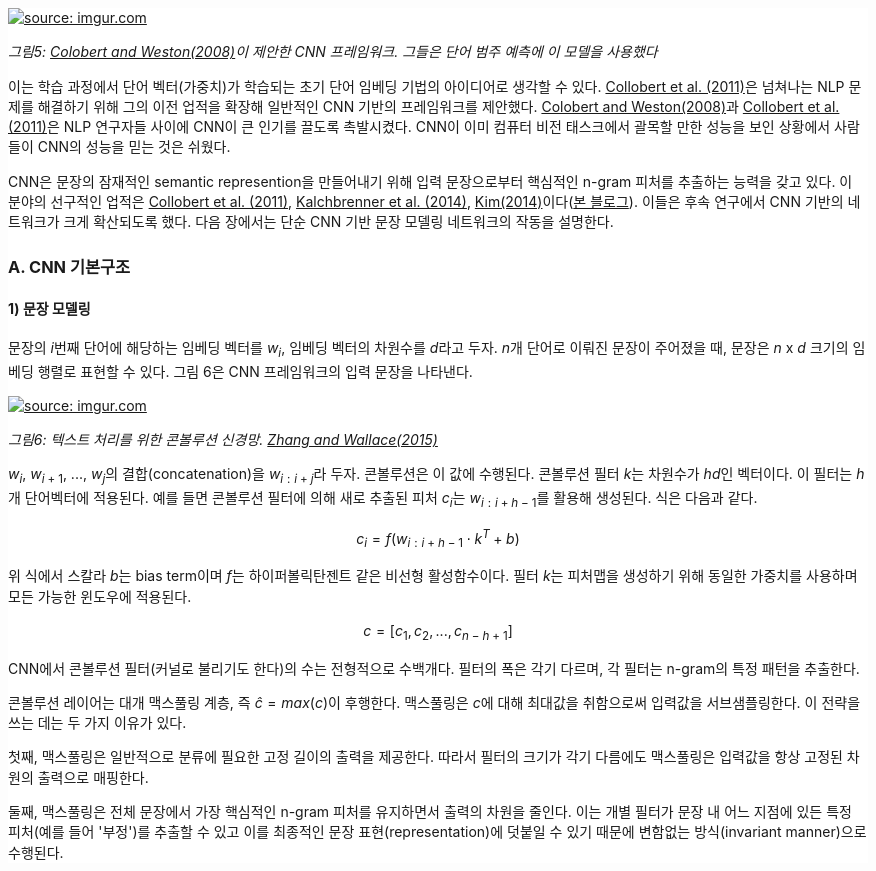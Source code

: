 <a href="http://imgur.com/jiKkHc3"><img src="http://i.imgur.com/jiKkHc3.png" width="300px" title="source: imgur.com" /></a>

*그림5: [Colobert and Weston(2008)](https://ronan.collobert.com/pub/matos/2008_nlp_icml.pdf)이 제안한 CNN 프레임워크. 그들은 단어 범주 예측에 이 모델을 사용했다*

이는 학습 과정에서 단어 벡터(가중치)가 학습되는 초기 단어 임베딩 기법의 아이디어로 생각할 수 있다. [Collobert et al. (2011)](http://www.jmlr.org/papers/volume12/collobert11a/collobert11a.pdf)은 넘쳐나는 NLP 문제를 해결하기 위해 그의 이전 업적을 확장해 일반적인 CNN 기반의 프레임워크를 제안했다. [Colobert and Weston(2008)](https://ronan.collobert.com/pub/matos/2008_nlp_icml.pdf)과 [Collobert et al. (2011)](http://www.jmlr.org/papers/volume12/collobert11a/collobert11a.pdf)은 NLP 연구자들 사이에 CNN이 큰 인기를 끌도록 촉발시켰다. CNN이 이미 컴퓨터 비전 태스크에서 괄목할 만한 성능을 보인 상황에서 사람들이 CNN의 성능을 믿는 것은 쉬웠다.

CNN은 문장의 잠재적인 semantic represention을 만들어내기 위해 입력 문장으로부터 핵심적인 n-gram 피처를 추출하는 능력을 갖고 있다. 이 분야의 선구적인 업적은 [Collobert et al. (2011)](http://www.jmlr.org/papers/volume12/collobert11a/collobert11a.pdf), [Kalchbrenner et al. (2014)](http://www.aclweb.org/anthology/P14-1062), [Kim(2014)](http://www.aclweb.org/anthology/D14-1181)이다([본 블로그](https://ratsgo.github.io/natural%20language%20processing/2017/03/19/CNN/)). 이들은 후속 연구에서 CNN 기반의 네트워크가 크게 확산되도록 했다. 다음 장에서는 단순 CNN 기반 문장 모델링 네트워크의 작동을 설명한다.



### A. CNN 기본구조

#### 1) 문장 모델링

문장의 $i$번째 단어에 해당하는 임베딩 벡터를 $w_i$, 임베딩 벡터의 차원수를 $d$라고 두자. $n$개 단어로 이뤄진 문장이 주어졌을 때, 문장은 $n$ x $d$ 크기의 임베딩 행렬로 표현할 수 있다. 그림 6은 CNN 프레임워크의 입력 문장을 나타낸다.

<a href="http://imgur.com/1BEaoqD"><img src="http://i.imgur.com/1BEaoqD.png" width="400px" title="source: imgur.com" /></a>

*그림6: 텍스트 처리를 위한 콘볼루션 신경망. [Zhang and Wallace(2015)](https://arxiv.org/pdf/1510.03820.pdf)*

$w_i$, $w_{i+1}$, ..., $w_j$의 결합(concatenation)을 $w_{i:i+j}$라 두자. 콘볼루션은 이 값에 수행된다. 콘볼루션 필터 $k$는 차원수가 $hd$인 벡터이다. 이 필터는 $h$개 단어벡터에 적용된다. 예를 들면 콘볼루션 필터에 의해 새로 추출된 피처 $c_i$는 $w_{i:i+h-1}$를 활용해 생성된다. 식은 다음과 같다.

$$
{ c }_{ i }=f\left( { w }_{ i:i+h-1 }\cdot { k }^{ T }+b \right)
$$


위 식에서 스칼라 $b$는 bias term이며 $f$는 하이퍼볼릭탄젠트 같은 비선형 활성함수이다. 필터 $k$는 피처맵을 생성하기 위해 동일한 가중치를 사용하며 모든 가능한 윈도우에 적용된다. 



$$
c=\left[ { c }_{ 1 },{ c }_{ 2 },...,{ c }_{ n-h+1 } \right] 
$$


CNN에서 콘볼루션 필터(커널로 불리기도 한다)의 수는 전형적으로 수백개다. 필터의 폭은 각기 다르며, 각 필터는 n-gram의 특정 패턴을 추출한다.

콘볼루션 레이어는 대개 맥스풀링 계층, 즉 $\hat { c } =max(c)$이 후행한다. 맥스풀링은 $c$에 대해 최대값을 취함으로써 입력값을 서브샘플링한다. 이 전략을 쓰는 데는 두 가지 이유가 있다.

첫째, 맥스풀링은 일반적으로 분류에 필요한 고정 길이의 출력을 제공한다. 따라서 필터의 크기가 각기 다름에도 맥스풀링은 입력값을 항상 고정된 차원의 출력으로 매핑한다.

둘째, 맥스풀링은 전체 문장에서 가장 핵심적인 n-gram 피처를 유지하면서 출력의 차원을 줄인다. 이는 개별 필터가 문장 내 어느 지점에 있든 특정 피처(예를 들어 '부정')를 추출할 수 있고 이를 최종적인 문장 표현(representation)에 덧붙일 수 있기 때문에 변함없는 방식(invariant manner)으로 수행된다.
